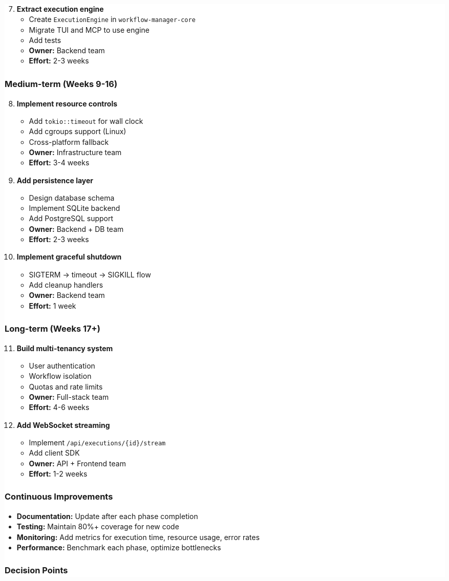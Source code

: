 7. **Extract execution engine**
   - Create `ExecutionEngine` in `workflow-manager-core`
   - Migrate TUI and MCP to use engine
   - Add tests
   - **Owner:** Backend team
   - **Effort:** 2-3 weeks

### Medium-term (Weeks 9-16)

8. **Implement resource controls**
   - Add `tokio::timeout` for wall clock
   - Add cgroups support (Linux)
   - Cross-platform fallback
   - **Owner:** Infrastructure team
   - **Effort:** 3-4 weeks

9. **Add persistence layer**
   - Design database schema
   - Implement SQLite backend
   - Add PostgreSQL support
   - **Owner:** Backend + DB team
   - **Effort:** 2-3 weeks

10. **Implement graceful shutdown**
    - SIGTERM → timeout → SIGKILL flow
    - Add cleanup handlers
    - **Owner:** Backend team
    - **Effort:** 1 week

### Long-term (Weeks 17+)

11. **Build multi-tenancy system**
    - User authentication
    - Workflow isolation
    - Quotas and rate limits
    - **Owner:** Full-stack team
    - **Effort:** 4-6 weeks

12. **Add WebSocket streaming**
    - Implement `/api/executions/{id}/stream`
    - Add client SDK
    - **Owner:** API + Frontend team
    - **Effort:** 1-2 weeks

### Continuous Improvements

- **Documentation:** Update after each phase completion
- **Testing:** Maintain 80%+ coverage for new code
- **Monitoring:** Add metrics for execution time, resource usage, error rates
- **Performance:** Benchmark each phase, optimize bottlenecks

### Decision Points

